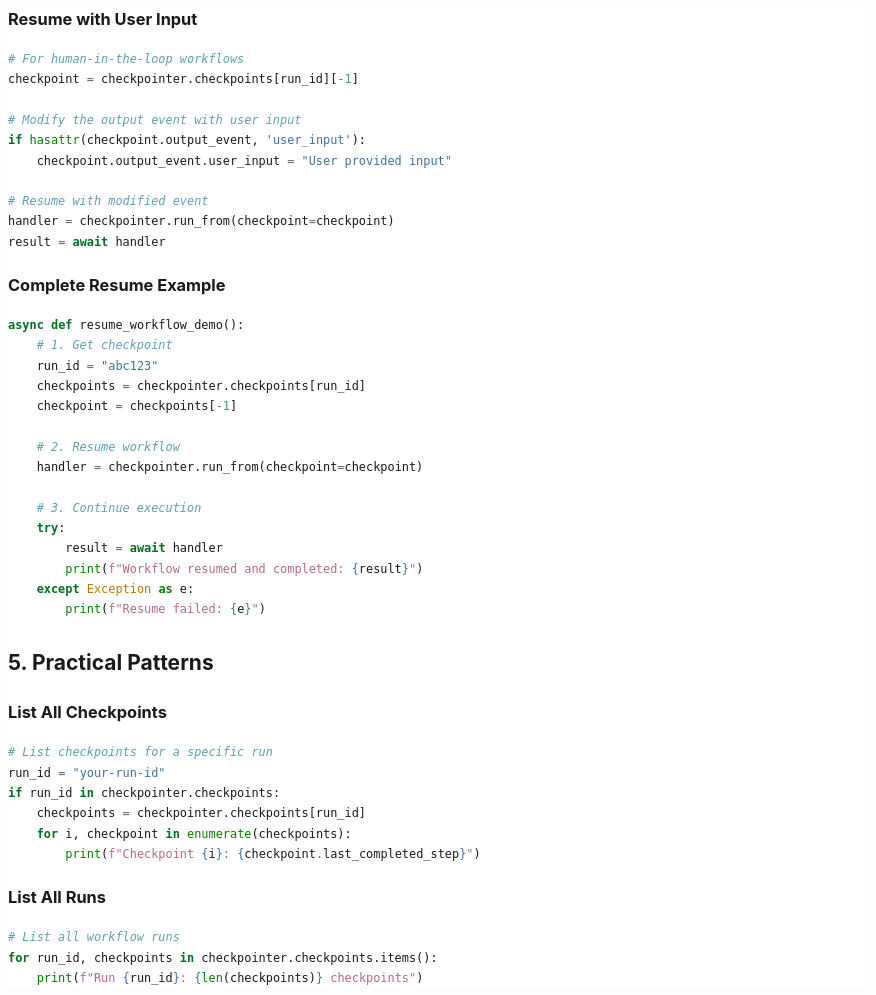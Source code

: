 ### Resume with User Input
```python
# For human-in-the-loop workflows
checkpoint = checkpointer.checkpoints[run_id][-1]

# Modify the output event with user input
if hasattr(checkpoint.output_event, 'user_input'):
    checkpoint.output_event.user_input = "User provided input"

# Resume with modified event
handler = checkpointer.run_from(checkpoint=checkpoint)
result = await handler
```

### Complete Resume Example
```python
async def resume_workflow_demo():
    # 1. Get checkpoint
    run_id = "abc123"
    checkpoints = checkpointer.checkpoints[run_id]
    checkpoint = checkpoints[-1]
    
    # 2. Resume workflow
    handler = checkpointer.run_from(checkpoint=checkpoint)
    
    # 3. Continue execution
    try:
        result = await handler
        print(f"Workflow resumed and completed: {result}")
    except Exception as e:
        print(f"Resume failed: {e}")
```

## 5. Practical Patterns

### List All Checkpoints
```python
# List checkpoints for a specific run
run_id = "your-run-id"
if run_id in checkpointer.checkpoints:
    checkpoints = checkpointer.checkpoints[run_id]
    for i, checkpoint in enumerate(checkpoints):
        print(f"Checkpoint {i}: {checkpoint.last_completed_step}")
```

### List All Runs
```python
# List all workflow runs
for run_id, checkpoints in checkpointer.checkpoints.items():
    print(f"Run {run_id}: {len(checkpoints)} checkpoints")
```
